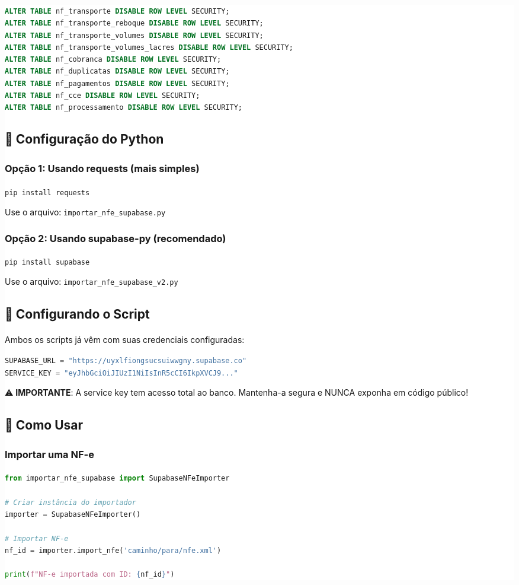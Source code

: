 ```sql
ALTER TABLE nf_transporte DISABLE ROW LEVEL SECURITY;
ALTER TABLE nf_transporte_reboque DISABLE ROW LEVEL SECURITY;
ALTER TABLE nf_transporte_volumes DISABLE ROW LEVEL SECURITY;
ALTER TABLE nf_transporte_volumes_lacres DISABLE ROW LEVEL SECURITY;
ALTER TABLE nf_cobranca DISABLE ROW LEVEL SECURITY;
ALTER TABLE nf_duplicatas DISABLE ROW LEVEL SECURITY;
ALTER TABLE nf_pagamentos DISABLE ROW LEVEL SECURITY;
ALTER TABLE nf_cce DISABLE ROW LEVEL SECURITY;
ALTER TABLE nf_processamento DISABLE ROW LEVEL SECURITY;
```

## 🐍 Configuração do Python

### Opção 1: Usando requests (mais simples)

```bash
pip install requests
```

Use o arquivo: `importar_nfe_supabase.py`

### Opção 2: Usando supabase-py (recomendado)

```bash
pip install supabase
```

Use o arquivo: `importar_nfe_supabase_v2.py`

## 📝 Configurando o Script

Ambos os scripts já vêm com suas credenciais configuradas:

```python
SUPABASE_URL = "https://uyxlfiongsucsuiwwgny.supabase.co"
SERVICE_KEY = "eyJhbGciOiJIUzI1NiIsInR5cCI6IkpXVCJ9..."
```

⚠️ **IMPORTANTE**: A service key tem acesso total ao banco. Mantenha-a segura e NUNCA exponha em código público!

## 🎯 Como Usar

### Importar uma NF-e

```python
from importar_nfe_supabase import SupabaseNFeImporter

# Criar instância do importador
importer = SupabaseNFeImporter()

# Importar NF-e
nf_id = importer.import_nfe('caminho/para/nfe.xml')

print(f"NF-e importada com ID: {nf_id}")
```
